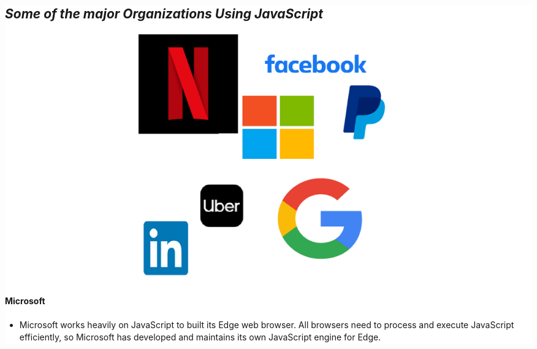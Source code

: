 </p>

## ***Some of the major Organizations Using JavaScript***
<p align="center">
<img src="./Screenshots/company.png" width="750" height="400"/>
</p>

#### Microsoft
* Microsoft works heavily on JavaScript to built its Edge web browser. All browsers need to process and execute JavaScript efficiently, so Microsoft has developed and maintains its own JavaScript engine for Edge.

